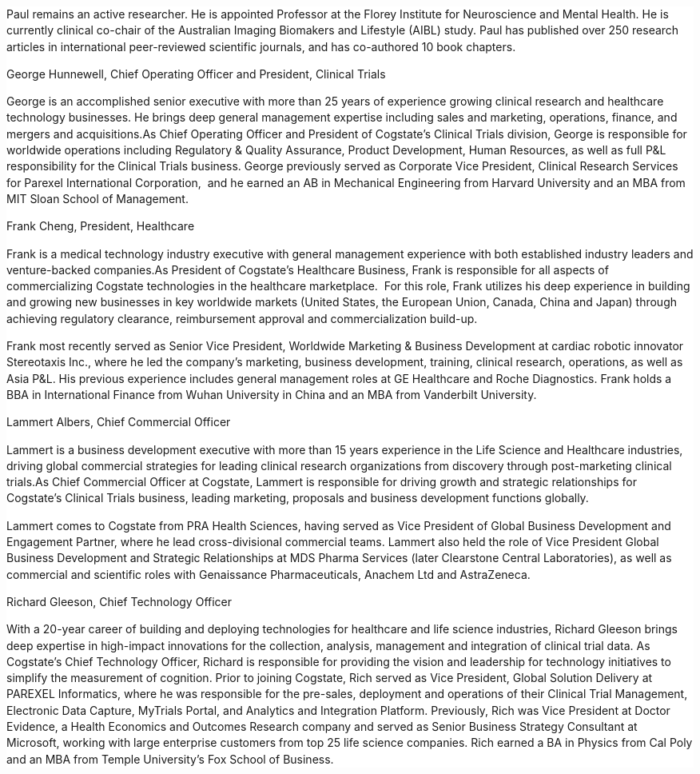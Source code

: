 Paul remains an active researcher. He is appointed Professor at the Florey Institute for Neuroscience and Mental Health. He is currently clinical co-chair of the Australian Imaging Biomakers and Lifestyle (AIBL) study. Paul has published over 250 research articles in international peer-reviewed scientific journals, and has co-authored 10 book chapters.

George Hunnewell, Chief Operating Officer and President, Clinical Trials

George is an accomplished senior executive with more than 25 years of experience growing clinical research and healthcare technology businesses. He brings deep general management expertise including sales and marketing, operations, finance, and mergers and acquisitions.As Chief Operating Officer and President of Cogstate’s Clinical Trials division, George is responsible for worldwide operations including Regulatory & Quality Assurance, Product Development, Human Resources, as well as full P&L responsibility for the Clinical Trials business. George previously served as Corporate Vice President, Clinical Research Services for Parexel International Corporation,  and he earned an AB in Mechanical Engineering from Harvard University and an MBA from MIT Sloan School of Management.

Frank Cheng, President, Healthcare

Frank is a medical technology industry executive with general management experience with both established industry leaders and venture-backed companies.As President of Cogstate’s Healthcare Business, Frank is responsible for all aspects of commercializing Cogstate technologies in the healthcare marketplace.  For this role, Frank utilizes his deep experience in building and growing new businesses in key worldwide markets (United States, the European Union, Canada, China and Japan) through achieving regulatory clearance, reimbursement approval and commercialization build-up.

Frank most recently served as Senior Vice President, Worldwide Marketing & Business Development at cardiac robotic innovator Stereotaxis Inc., where he led the company’s marketing, business development, training, clinical research, operations, as well as Asia P&L. His previous experience includes general management roles at GE Healthcare and Roche Diagnostics. Frank holds a BBA in International Finance from Wuhan University in China and an MBA from Vanderbilt University.

Lammert Albers, Chief Commercial Officer

Lammert is a business development executive with more than 15 years experience in the Life Science and Healthcare industries, driving global commercial strategies for leading clinical research organizations from discovery through post-marketing clinical trials.As Chief Commercial Officer at Cogstate, Lammert is responsible for driving growth and strategic relationships for Cogstate’s Clinical Trials business, leading marketing, proposals and business development functions globally.

Lammert comes to Cogstate from PRA Health Sciences, having served as Vice President of Global Business Development and Engagement Partner, where he lead cross-divisional commercial teams. Lammert also held the role of Vice President Global Business Development and Strategic Relationships at MDS Pharma Services (later Clearstone Central Laboratories), as well as commercial and scientific roles with Genaissance Pharmaceuticals, Anachem Ltd and AstraZeneca.

Richard Gleeson, Chief Technology Officer

With a 20-year career of building and deploying technologies for healthcare and life science industries, Richard Gleeson brings deep expertise in high-impact innovations for the collection, analysis, management and integration of clinical trial data. As Cogstate’s Chief Technology Officer, Richard is responsible for providing the vision and leadership for technology initiatives to simplify the measurement of cognition. Prior to joining Cogstate, Rich served as Vice President, Global Solution Delivery at PAREXEL Informatics, where he was responsible for the pre-sales, deployment and operations of their Clinical Trial Management, Electronic Data Capture, MyTrials Portal, and Analytics and Integration Platform. Previously, Rich was Vice President at Doctor Evidence, a Health Economics and Outcomes Research company and served as Senior Business Strategy Consultant at Microsoft, working with large enterprise customers from top 25 life science companies. Rich earned a BA in Physics from Cal Poly and an MBA from Temple University’s Fox School of Business.
